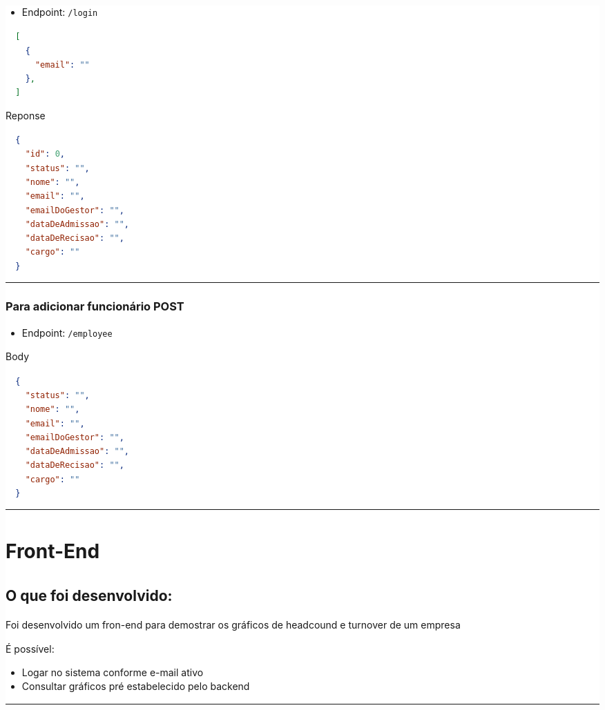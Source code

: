 * Endpoint: `/login`

```json
  [
    {
      "email": ""
    },
  ]
```

Reponse
```json
  {
    "id": 0,
    "status": "",
    "nome": "",
    "email": "",
    "emailDoGestor": "",
    "dataDeAdmissao": "",
    "dataDeRecisao": "",
    "cargo": ""
  }
```
---

### Para adicionar funcionário POST <a name="task-put"></a>

* Endpoint: `/employee`

Body
```json
  {
    "status": "",
    "nome": "",
    "email": "",
    "emailDoGestor": "",
    "dataDeAdmissao": "",
    "dataDeRecisao": "",
    "cargo": ""
  }
```
---

# Front-End <a name="front-end"></a>

## O que foi desenvolvido: <a name="o-que-foi-desenvolvido-front"></a>

  Foi desenvolvido um fron-end para demostrar os gráficos de headcound e turnover de um empresa

  É possível:
   - Logar no sistema conforme e-mail ativo
   - Consultar gráficos pré estabelecido pelo backend

---
